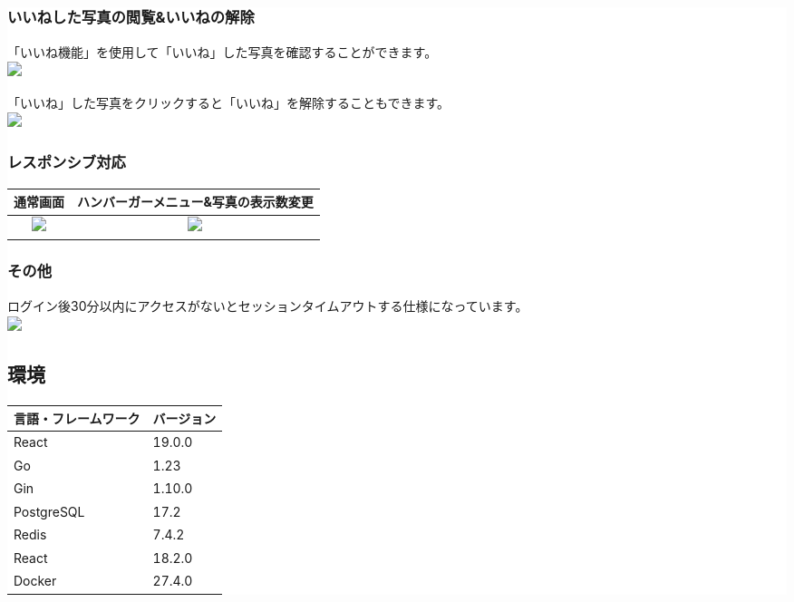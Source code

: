 ### いいねした写真の閲覧&いいねの解除
「いいね機能」を使用して「いいね」した写真を確認することができます。<br>
<image src="https://github.com/user-attachments/assets/1093ca77-fc96-4458-b467-4311a65701c4" width="600px" /><br>


「いいね」した写真をクリックすると「いいね」を解除することもできます。<br>
<image src="https://github.com/user-attachments/assets/8eaf9c31-fa5f-4ee9-9e67-7fcf35ed31d3" width="600px" /><br>

### レスポンシブ対応

| 通常画面 | ハンバーガーメニュー&写真の表示数変更 |
|:-:|:-:|
|<image src="https://github.com/user-attachments/assets/beb00186-890b-49dd-ae76-1c8c34ddcac4" width="250px" />|<image src="https://github.com/user-attachments/assets/a2f6b89b-45b8-42a2-a788-42c427926b10" width="250px" />|

### その他
ログイン後30分以内にアクセスがないとセッションタイムアウトする仕様になっています。<br>
<image src="https://github.com/user-attachments/assets/8c72d0ac-e67f-465a-a99c-fa6097c6d5e9" width="600px" /><br>

## 環境

| 言語・フレームワーク  | バージョン |
| --------------------- | ---------- |
| React                 | 19.0.0     |
| Go                    | 1.23       |
| Gin                   | 1.10.0     |
| PostgreSQL            | 17.2       |
| Redis                 | 7.4.2      |
| React                 | 18.2.0     |
| Docker                | 27.4.0     |
